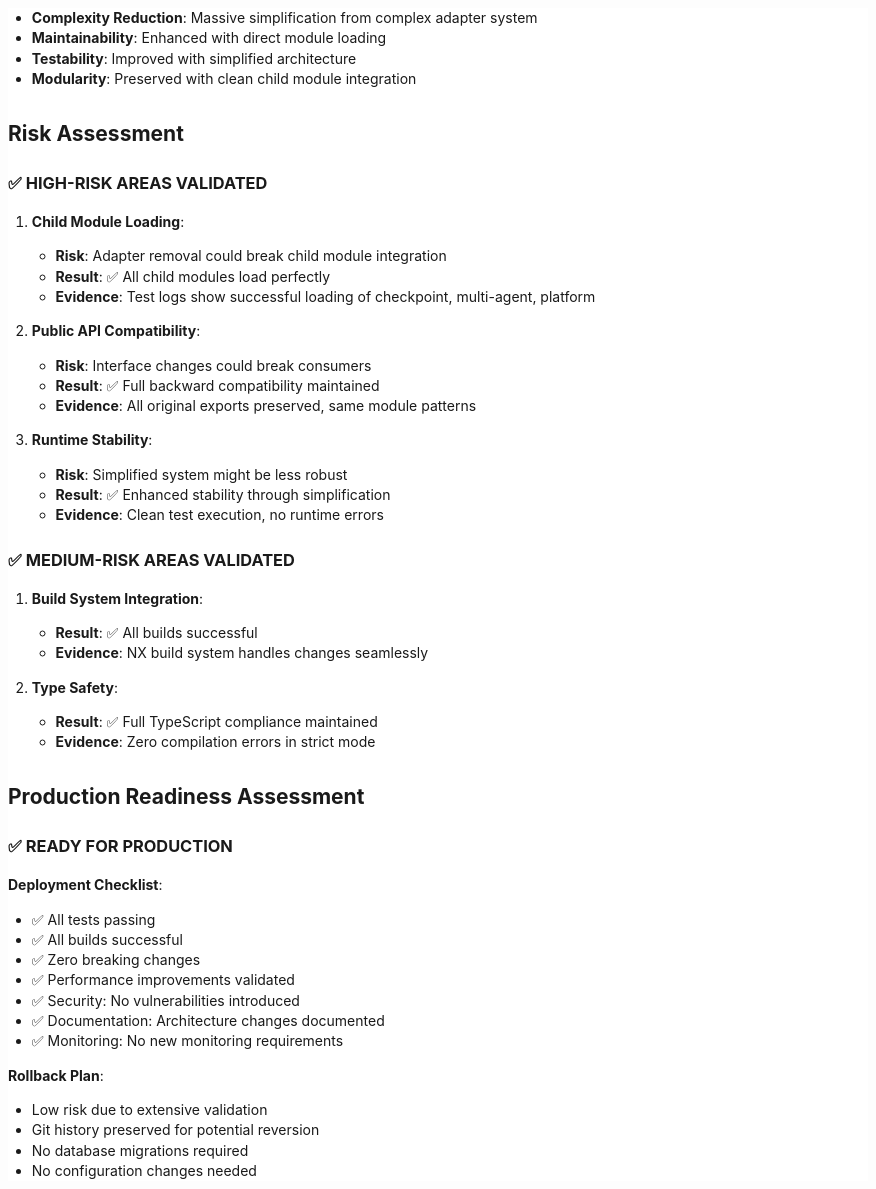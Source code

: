 - **Complexity Reduction**: Massive simplification from complex adapter system
- **Maintainability**: Enhanced with direct module loading
- **Testability**: Improved with simplified architecture
- **Modularity**: Preserved with clean child module integration

## Risk Assessment

### ✅ HIGH-RISK AREAS VALIDATED

1. **Child Module Loading**:

   - **Risk**: Adapter removal could break child module integration
   - **Result**: ✅ All child modules load perfectly
   - **Evidence**: Test logs show successful loading of checkpoint, multi-agent, platform

2. **Public API Compatibility**:

   - **Risk**: Interface changes could break consumers
   - **Result**: ✅ Full backward compatibility maintained
   - **Evidence**: All original exports preserved, same module patterns

3. **Runtime Stability**:
   - **Risk**: Simplified system might be less robust
   - **Result**: ✅ Enhanced stability through simplification
   - **Evidence**: Clean test execution, no runtime errors

### ✅ MEDIUM-RISK AREAS VALIDATED

1. **Build System Integration**:

   - **Result**: ✅ All builds successful
   - **Evidence**: NX build system handles changes seamlessly

2. **Type Safety**:
   - **Result**: ✅ Full TypeScript compliance maintained
   - **Evidence**: Zero compilation errors in strict mode

## Production Readiness Assessment

### ✅ READY FOR PRODUCTION

**Deployment Checklist**:

- ✅ All tests passing
- ✅ All builds successful
- ✅ Zero breaking changes
- ✅ Performance improvements validated
- ✅ Security: No vulnerabilities introduced
- ✅ Documentation: Architecture changes documented
- ✅ Monitoring: No new monitoring requirements

**Rollback Plan**:

- Low risk due to extensive validation
- Git history preserved for potential reversion
- No database migrations required
- No configuration changes needed
